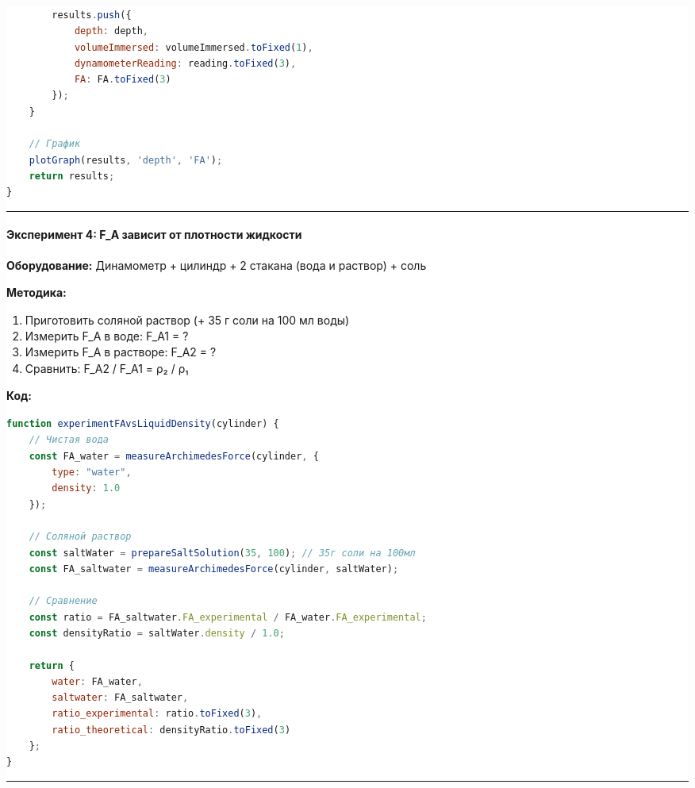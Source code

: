 ```javascript
        results.push({
            depth: depth,
            volumeImmersed: volumeImmersed.toFixed(1),
            dynamometerReading: reading.toFixed(3),
            FA: FA.toFixed(3)
        });
    }
    
    // График
    plotGraph(results, 'depth', 'FA');
    return results;
}
```

---

#### **Эксперимент 4: F_A зависит от плотности жидкости**

**Оборудование:** Динамометр + цилиндр + 2 стакана (вода и раствор) + соль

**Методика:**
1. Приготовить соляной раствор (+ 35 г соли на 100 мл воды)
2. Измерить F_A в воде: F_A1 = ?
3. Измерить F_A в растворе: F_A2 = ?
4. Сравнить: F_A2 / F_A1 = ρ₂ / ρ₁

**Код:**
```javascript
function experimentFAvsLiquidDensity(cylinder) {
    // Чистая вода
    const FA_water = measureArchimedesForce(cylinder, {
        type: "water",
        density: 1.0
    });
    
    // Соляной раствор
    const saltWater = prepareSaltSolution(35, 100); // 35г соли на 100мл
    const FA_saltwater = measureArchimedesForce(cylinder, saltWater);
    
    // Сравнение
    const ratio = FA_saltwater.FA_experimental / FA_water.FA_experimental;
    const densityRatio = saltWater.density / 1.0;
    
    return {
        water: FA_water,
        saltwater: FA_saltwater,
        ratio_experimental: ratio.toFixed(3),
        ratio_theoretical: densityRatio.toFixed(3)
    };
}
```

---
